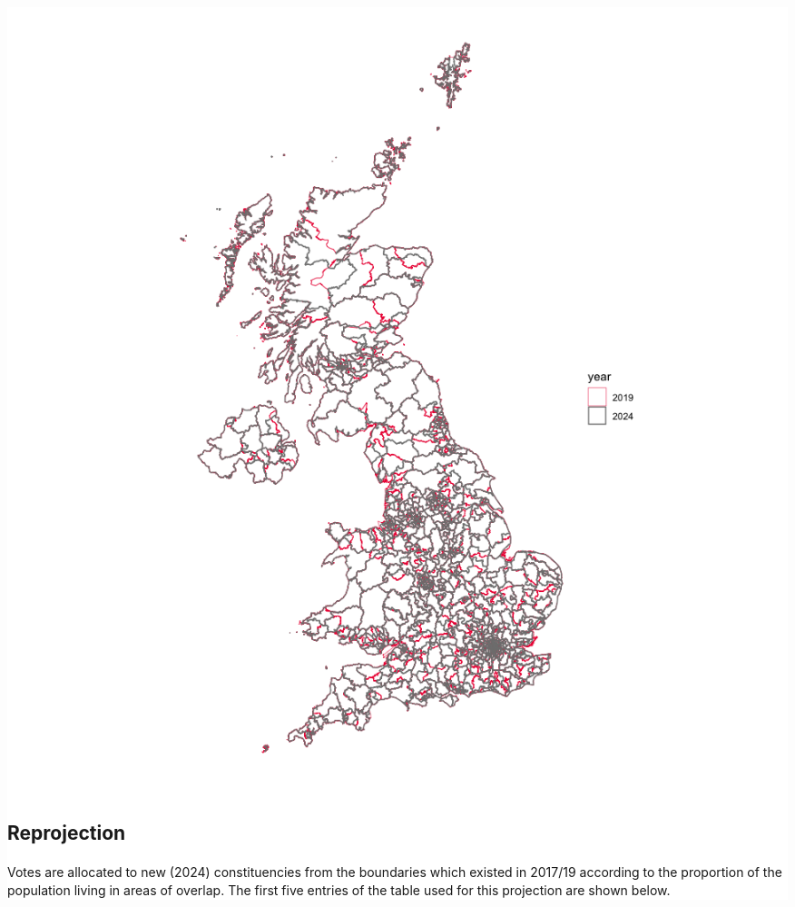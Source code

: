 <img src="man/figures/README-unnamed-chunk-3-1.png" width="100%" />

## Reprojection

Votes are allocated to new (2024) constituencies from the boundaries
which existed in 2017/19 according to the proportion of the population
living in areas of overlap. The first five entries of the table used for
this projection are shown below.
